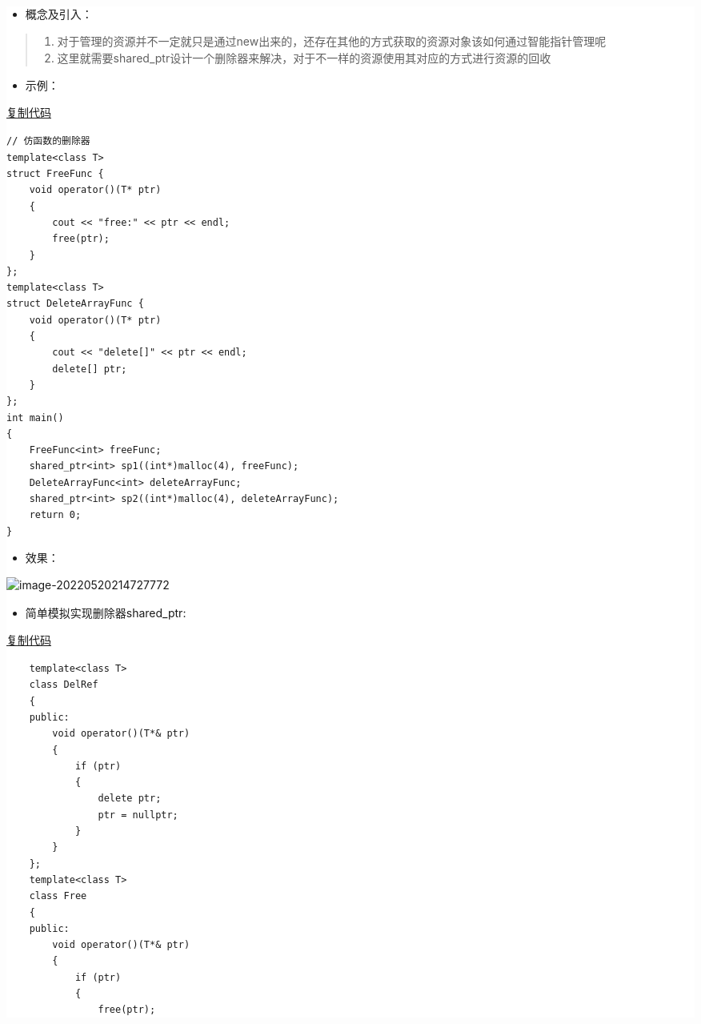 - 概念及引入： 

> 1. 对于管理的资源并不一定就只是通过new出来的，还存在其他的方式获取的资源对象该如何通过智能指针管理呢 
> 2. 这里就需要shared_ptr设计一个删除器来解决，对于不一样的资源使用其对应的方式进行资源的回收 

- 示例： 

[复制代码](#)

```
// 仿函数的删除器
template<class T>
struct FreeFunc {
    void operator()(T* ptr)
    {
        cout << "free:" << ptr << endl;
        free(ptr);
    }
};
template<class T>
struct DeleteArrayFunc {
    void operator()(T* ptr)
    {
        cout << "delete[]" << ptr << endl;
        delete[] ptr;
    }
};
int main()
{
    FreeFunc<int> freeFunc;
    shared_ptr<int> sp1((int*)malloc(4), freeFunc);
    DeleteArrayFunc<int> deleteArrayFunc;
    shared_ptr<int> sp2((int*)malloc(4), deleteArrayFunc);
    return 0;
}
```

- 效果： 

![image-20220520214727772](https://typoracole.oss-cn-guangzhou.aliyuncs.com/img/image-20220520214727772.png)

- 简单模拟实现删除器shared_ptr: 

[复制代码](#)

```
    template<class T>
    class DelRef
    {
    public:
        void operator()(T*& ptr)
        {
            if (ptr)
            {
                delete ptr;
                ptr = nullptr;
            }
        }
    };
    template<class T>
    class Free
    {
    public:
        void operator()(T*& ptr)
        {
            if (ptr)
            {
                free(ptr);
```